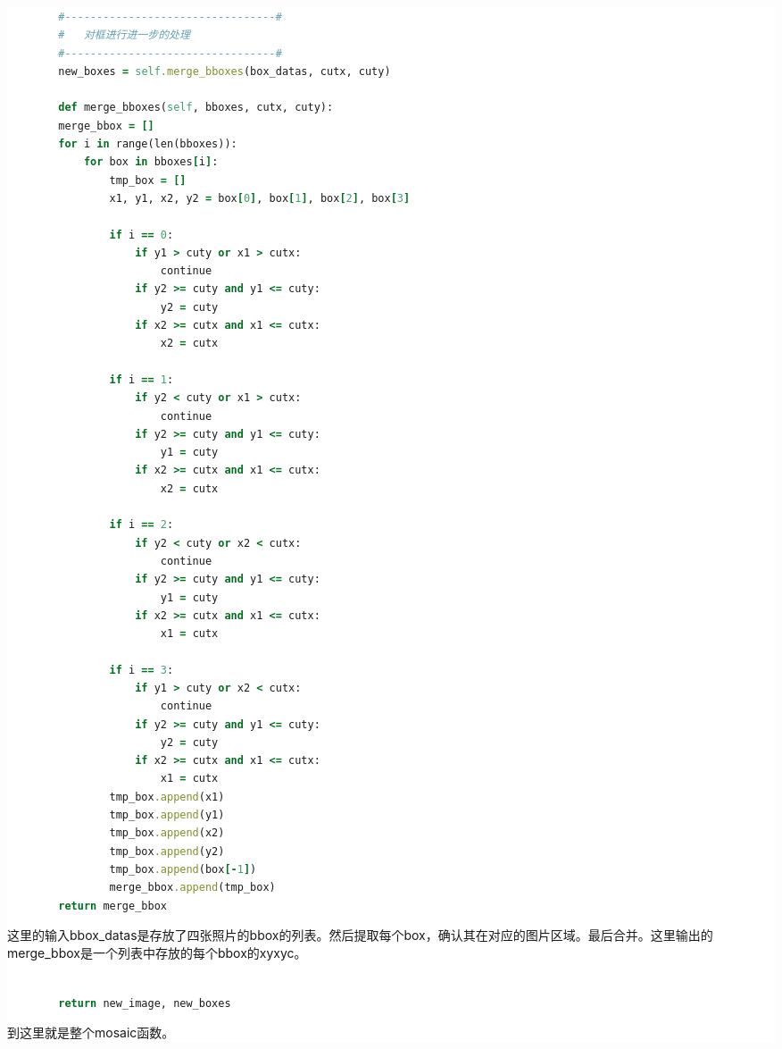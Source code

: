 ```ruby
        #---------------------------------#
        #   对框进行进一步的处理
        #---------------------------------#
        new_boxes = self.merge_bboxes(box_datas, cutx, cuty)

        def merge_bboxes(self, bboxes, cutx, cuty):
        merge_bbox = []
        for i in range(len(bboxes)):
            for box in bboxes[i]:
                tmp_box = []
                x1, y1, x2, y2 = box[0], box[1], box[2], box[3]

                if i == 0:
                    if y1 > cuty or x1 > cutx:
                        continue
                    if y2 >= cuty and y1 <= cuty:
                        y2 = cuty
                    if x2 >= cutx and x1 <= cutx:
                        x2 = cutx

                if i == 1:
                    if y2 < cuty or x1 > cutx:
                        continue
                    if y2 >= cuty and y1 <= cuty:
                        y1 = cuty
                    if x2 >= cutx and x1 <= cutx:
                        x2 = cutx

                if i == 2:
                    if y2 < cuty or x2 < cutx:
                        continue
                    if y2 >= cuty and y1 <= cuty:
                        y1 = cuty
                    if x2 >= cutx and x1 <= cutx:
                        x1 = cutx

                if i == 3:
                    if y1 > cuty or x2 < cutx:
                        continue
                    if y2 >= cuty and y1 <= cuty:
                        y2 = cuty
                    if x2 >= cutx and x1 <= cutx:
                        x1 = cutx
                tmp_box.append(x1)
                tmp_box.append(y1)
                tmp_box.append(x2)
                tmp_box.append(y2)
                tmp_box.append(box[-1])
                merge_bbox.append(tmp_box)
        return merge_bbox
```
这里的输入bbox_datas是存放了四张照片的bbox的列表。然后提取每个box，确认其在对应的图片区域。最后合并。这里输出的merge_bbox是一个列表中存放的每个bbox的xyxyc。
```ruby

        return new_image, new_boxes
```
到这里就是整个mosaic函数。
